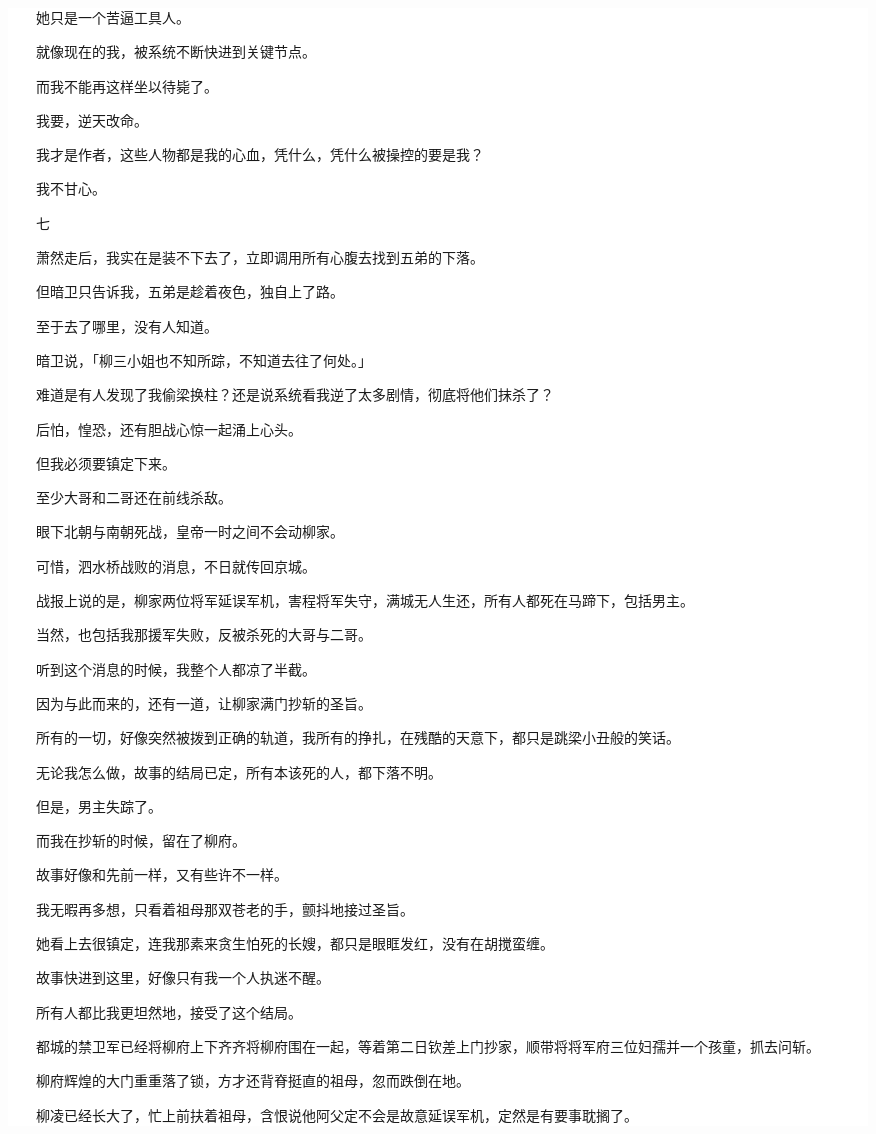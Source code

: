 &emsp;&emsp;她只是一个苦逼工具人。  
  
&emsp;&emsp;就像现在的我，被系统不断快进到关键节点。  
  
&emsp;&emsp;而我不能再这样坐以待毙了。  
  
&emsp;&emsp;我要，逆天改命。  
  
&emsp;&emsp;我才是作者，这些人物都是我的心血，凭什么，凭什么被操控的要是我？  
  
&emsp;&emsp;我不甘心。  
  
&emsp;&emsp;七  
  
&emsp;&emsp;萧然走后，我实在是装不下去了，立即调用所有心腹去找到五弟的下落。  
  
&emsp;&emsp;但暗卫只告诉我，五弟是趁着夜色，独自上了路。  
  
&emsp;&emsp;至于去了哪里，没有人知道。  
  
&emsp;&emsp;暗卫说，「柳三小姐也不知所踪，不知道去往了何处。」  
  
&emsp;&emsp;难道是有人发现了我偷梁换柱？还是说系统看我逆了太多剧情，彻底将他们抹杀了？  
  
&emsp;&emsp;后怕，惶恐，还有胆战心惊一起涌上心头。  
  
&emsp;&emsp;但我必须要镇定下来。  
  
&emsp;&emsp;至少大哥和二哥还在前线杀敌。  
  
&emsp;&emsp;眼下北朝与南朝死战，皇帝一时之间不会动柳家。  
  
&emsp;&emsp;可惜，泗水桥战败的消息，不日就传回京城。  
  
&emsp;&emsp;战报上说的是，柳家两位将军延误军机，害程将军失守，满城无人生还，所有人都死在马蹄下，包括男主。  
  
&emsp;&emsp;当然，也包括我那援军失败，反被杀死的大哥与二哥。  
  
&emsp;&emsp;听到这个消息的时候，我整个人都凉了半截。  
  
&emsp;&emsp;因为与此而来的，还有一道，让柳家满门抄斩的圣旨。  
  
&emsp;&emsp;所有的一切，好像突然被拨到正确的轨道，我所有的挣扎，在残酷的天意下，都只是跳梁小丑般的笑话。  
  
&emsp;&emsp;无论我怎么做，故事的结局已定，所有本该死的人，都下落不明。  
  
&emsp;&emsp;但是，男主失踪了。  
  
&emsp;&emsp;而我在抄斩的时候，留在了柳府。  
  
&emsp;&emsp;故事好像和先前一样，又有些许不一样。  
  
&emsp;&emsp;我无暇再多想，只看着祖母那双苍老的手，颤抖地接过圣旨。  
  
&emsp;&emsp;她看上去很镇定，连我那素来贪生怕死的长嫂，都只是眼眶发红，没有在胡搅蛮缠。  
  
&emsp;&emsp;故事快进到这里，好像只有我一个人执迷不醒。  
  
&emsp;&emsp;所有人都比我更坦然地，接受了这个结局。  
  
&emsp;&emsp;都城的禁卫军已经将柳府上下齐齐将柳府围在一起，等着第二日钦差上门抄家，顺带将将军府三位妇孺并一个孩童，抓去问斩。  
  
&emsp;&emsp;柳府辉煌的大门重重落了锁，方才还背脊挺直的祖母，忽而跌倒在地。  
  
&emsp;&emsp;柳凌已经长大了，忙上前扶着祖母，含恨说他阿父定不会是故意延误军机，定然是有要事耽搁了。  
  